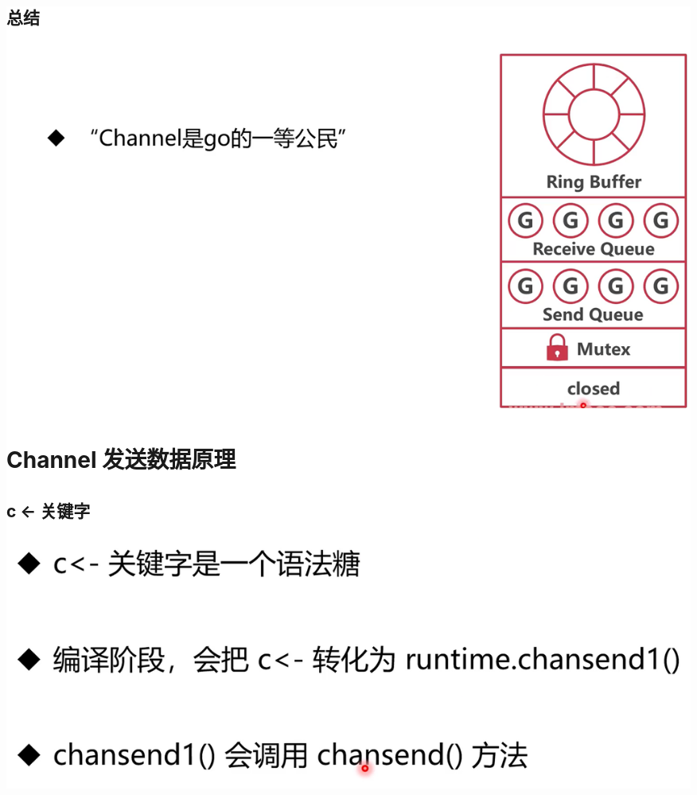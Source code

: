 ## 总结

![](image/Pasted%20image%2020250318192754.png)

# Channel 发送数据原理

## c <- 关键字

![](image/Pasted%20image%2020250318193439.png)
